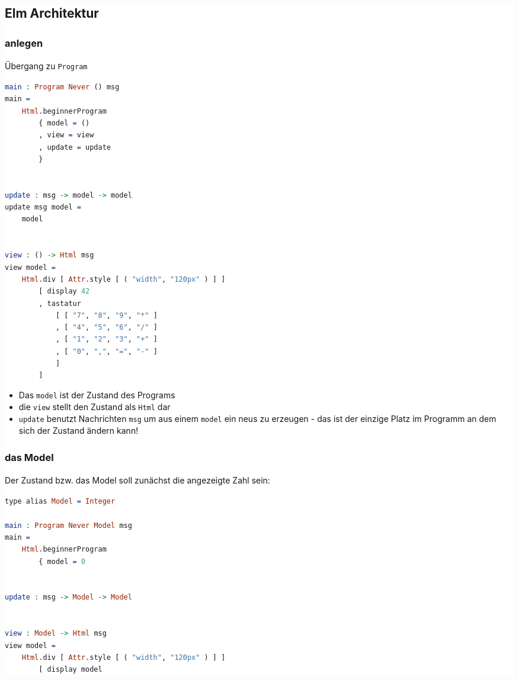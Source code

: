 ## Elm Architektur

### anlegen

Übergang zu `Program`

```idris
main : Program Never () msg
main =
    Html.beginnerProgram
        { model = ()
        , view = view
        , update = update
        }


update : msg -> model -> model
update msg model =
    model


view : () -> Html msg
view model =
    Html.div [ Attr.style [ ( "width", "120px" ) ] ]
        [ display 42
        , tastatur
            [ [ "7", "8", "9", "*" ]
            , [ "4", "5", "6", "/" ]
            , [ "1", "2", "3", "+" ]
            , [ "0", ",", "=", "-" ]
            ]
        ]
```

- Das `model` ist der Zustand des Programs
- die `view` stellt den Zustand als `Html` dar
- `update` benutzt Nachrichten `msg` um aus einem
`model` ein neus zu erzeugen - das ist der einzige Platz im Programm an dem sich
der Zustand ändern kann!

### das Model

Der Zustand bzw. das Model soll zunächst die angezeigte Zahl sein:

```idris
type alias Model = Integer

main : Program Never Model msg
main =
    Html.beginnerProgram
        { model = 0


update : msg -> Model -> Model


view : Model -> Html msg
view model =
    Html.div [ Attr.style [ ( "width", "120px" ) ] ]
        [ display model

```
